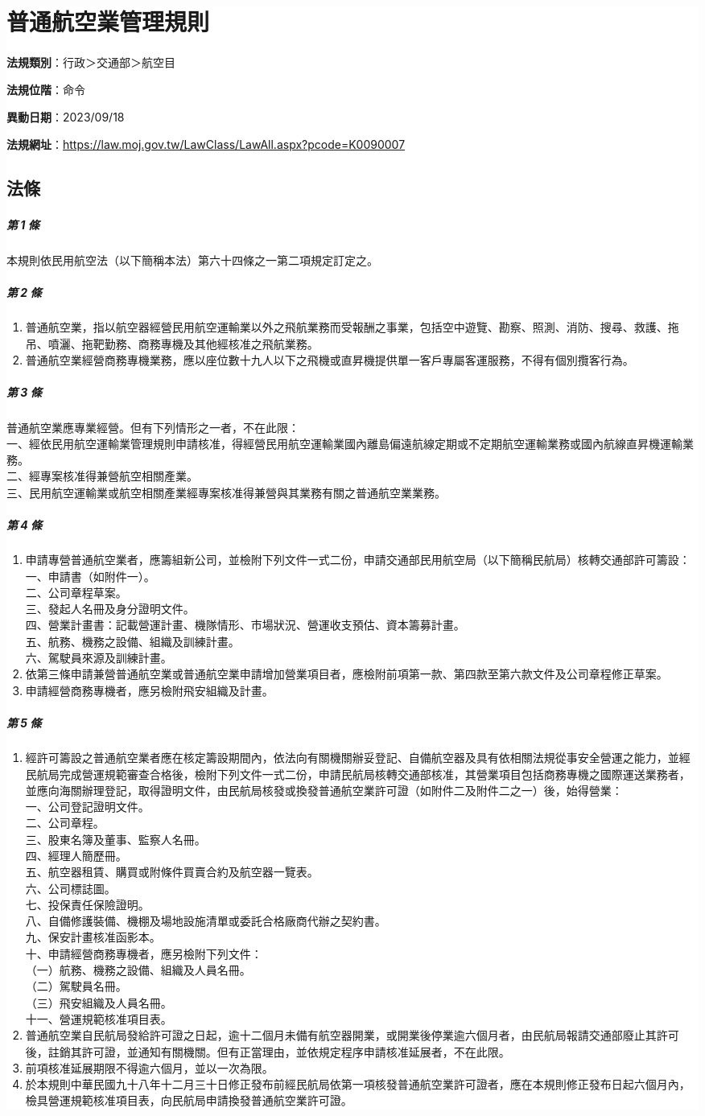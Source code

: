 # 普通航空業管理規則




**法規類別**：行政＞交通部＞航空目

**法規位階**：命令

**異動日期**：2023/09/18  

**法規網址**：https://law.moj.gov.tw/LawClass/LawAll.aspx?pcode=K0090007



## 法條
##### 第 1 條
本規則依民用航空法（以下簡稱本法）第六十四條之一第二項規定訂定之。

##### 第 2 條
1. 普通航空業，指以航空器經營民用航空運輸業以外之飛航業務而受報酬之事業，包括空中遊覽、勘察、照測、消防、搜尋、救護、拖吊、噴灑、拖靶勤務、商務專機及其他經核准之飛航業務。
1. 普通航空業經營商務專機業務，應以座位數十九人以下之飛機或直昇機提供單一客戶專屬客運服務，不得有個別攬客行為。

##### 第 3 條
普通航空業應專業經營。但有下列情形之一者，不在此限：  
一、經依民用航空運輸業管理規則申請核准，得經營民用航空運輸業國內離島偏遠航線定期或不定期航空運輸業務或國內航線直昇機運輸業務。  
二、經專案核准得兼營航空相關產業。  
三、民用航空運輸業或航空相關產業經專案核准得兼營與其業務有關之普通航空業業務。

##### 第 4 條
1. 申請專營普通航空業者，應籌組新公司，並檢附下列文件一式二份，申請交通部民用航空局（以下簡稱民航局）核轉交通部許可籌設：  
一、申請書（如附件一）。  
二、公司章程草案。  
三、發起人名冊及身分證明文件。  
四、營業計畫書：記載營運計畫、機隊情形、市場狀況、營運收支預估、資本籌募計畫。  
五、航務、機務之設備、組織及訓練計畫。  
六、駕駛員來源及訓練計畫。
1. 依第三條申請兼營普通航空業或普通航空業申請增加營業項目者，應檢附前項第一款、第四款至第六款文件及公司章程修正草案。
1. 申請經營商務專機者，應另檢附飛安組織及計畫。

##### 第 5 條
1. 經許可籌設之普通航空業者應在核定籌設期間內，依法向有關機關辦妥登記、自備航空器及具有依相關法規從事安全營運之能力，並經民航局完成營運規範審查合格後，檢附下列文件一式二份，申請民航局核轉交通部核准，其營業項目包括商務專機之國際運送業務者，並應向海關辦理登記，取得證明文件，由民航局核發或換發普通航空業許可證（如附件二及附件二之一）後，始得營業：  
一、公司登記證明文件。  
二、公司章程。  
三、股東名簿及董事、監察人名冊。  
四、經理人簡歷冊。  
五、航空器租賃、購買或附條件買賣合約及航空器一覽表。  
六、公司標誌圖。  
七、投保責任保險證明。  
八、自備修護裝備、機棚及場地設施清單或委託合格廠商代辦之契約書。  
九、保安計畫核准函影本。  
十、申請經營商務專機者，應另檢附下列文件：  
（一）航務、機務之設備、組織及人員名冊。  
（二）駕駛員名冊。  
（三）飛安組織及人員名冊。  
十一、營運規範核准項目表。
1. 普通航空業自民航局發給許可證之日起，逾十二個月未備有航空器開業，或開業後停業逾六個月者，由民航局報請交通部廢止其許可後，註銷其許可證，並通知有關機關。但有正當理由，並依規定程序申請核准延展者，不在此限。
1. 前項核准延展期限不得逾六個月，並以一次為限。
1. 於本規則中華民國九十八年十二月三十日修正發布前經民航局依第一項核發普通航空業許可證者，應在本規則修正發布日起六個月內，檢具營運規範核准項目表，向民航局申請換發普通航空業許可證。
